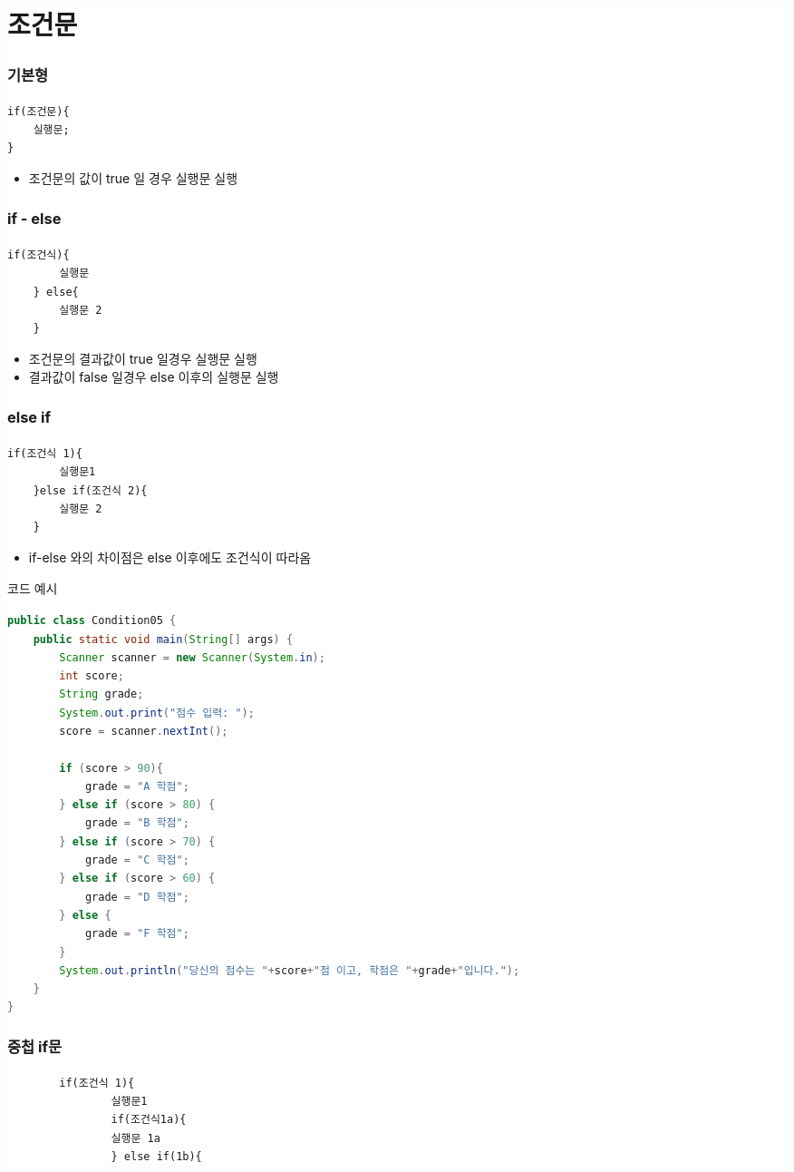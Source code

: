 # 조건문

### 기본형
```
if(조건문){
    실행문;
}
```
- 조건문의 값이 true 일 경우 실행문 실행

### if - else
```
if(조건식){
        실행문
    } else{
        실행문 2
    }
```
- 조건문의 결과값이 true 일경우 실행문 실행
- 결과값이 false 일경우 else 이후의 실행문 실행

### else if
```
if(조건식 1){
        실행문1
    }else if(조건식 2){
        실행문 2
    }
```
- if-else 와의 차이점은 else 이후에도 조건식이 따라옴

코드 예시
```java
public class Condition05 {
    public static void main(String[] args) {
        Scanner scanner = new Scanner(System.in);
        int score;
        String grade;
        System.out.print("점수 입력: ");
        score = scanner.nextInt();

        if (score > 90){
            grade = "A 학점";
        } else if (score > 80) {
            grade = "B 학점";
        } else if (score > 70) {
            grade = "C 학점";
        } else if (score > 60) {
            grade = "D 학점";
        } else {
            grade = "F 학점";
        }
        System.out.println("당신의 점수는 "+score+"점 이고, 학점은 "+grade+"입니다.");
    }
}
```
### 중첩 if문
```
        if(조건식 1){
                실행문1
                if(조건식1a){
                실행문 1a
                } else if(1b){
```